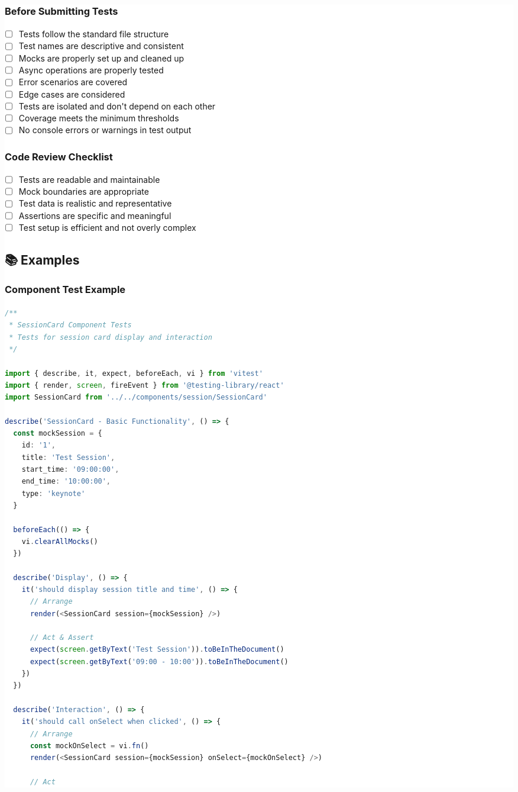 ### **Before Submitting Tests**
- [ ] Tests follow the standard file structure
- [ ] Test names are descriptive and consistent
- [ ] Mocks are properly set up and cleaned up
- [ ] Async operations are properly tested
- [ ] Error scenarios are covered
- [ ] Edge cases are considered
- [ ] Tests are isolated and don't depend on each other
- [ ] Coverage meets the minimum thresholds
- [ ] No console errors or warnings in test output

### **Code Review Checklist**
- [ ] Tests are readable and maintainable
- [ ] Mock boundaries are appropriate
- [ ] Test data is realistic and representative
- [ ] Assertions are specific and meaningful
- [ ] Test setup is efficient and not overly complex

## 📚 **Examples**

### **Component Test Example**
```typescript
/**
 * SessionCard Component Tests
 * Tests for session card display and interaction
 */

import { describe, it, expect, beforeEach, vi } from 'vitest'
import { render, screen, fireEvent } from '@testing-library/react'
import SessionCard from '../../components/session/SessionCard'

describe('SessionCard - Basic Functionality', () => {
  const mockSession = {
    id: '1',
    title: 'Test Session',
    start_time: '09:00:00',
    end_time: '10:00:00',
    type: 'keynote'
  }

  beforeEach(() => {
    vi.clearAllMocks()
  })

  describe('Display', () => {
    it('should display session title and time', () => {
      // Arrange
      render(<SessionCard session={mockSession} />)

      // Act & Assert
      expect(screen.getByText('Test Session')).toBeInTheDocument()
      expect(screen.getByText('09:00 - 10:00')).toBeInTheDocument()
    })
  })

  describe('Interaction', () => {
    it('should call onSelect when clicked', () => {
      // Arrange
      const mockOnSelect = vi.fn()
      render(<SessionCard session={mockSession} onSelect={mockOnSelect} />)

      // Act
```